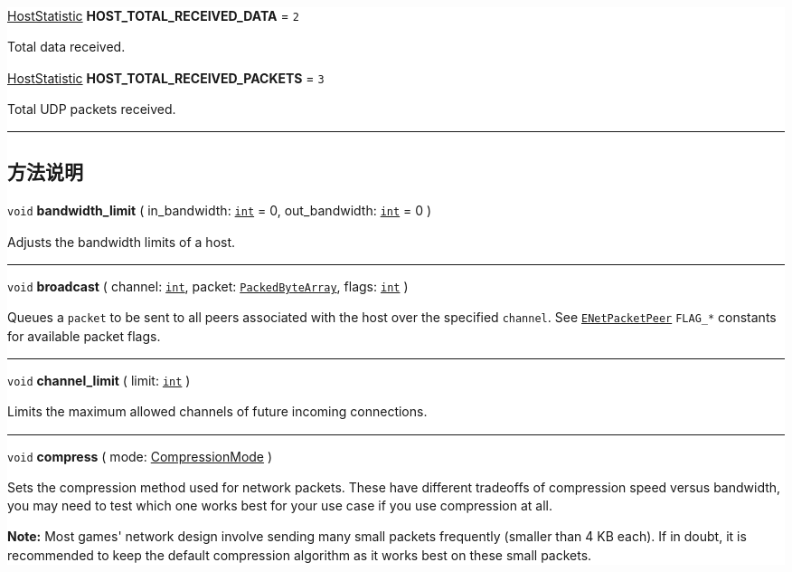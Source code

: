 <div id="_class_enetconnection_constant_host_total_received_data"></div>

[HostStatistic](#enum_enetconnection_hoststatistic) **HOST_TOTAL_RECEIVED_DATA** = ``2``

Total data received.

<div id="_class_enetconnection_constant_host_total_received_packets"></div>

[HostStatistic](#enum_enetconnection_hoststatistic) **HOST_TOTAL_RECEIVED_PACKETS** = ``3``

Total UDP packets received.



---

## 方法说明

<div id="_class_enetconnection_method_bandwidth_limit"></div>

`void` **bandwidth_limit** ( in_bandwidth: [`int`](class_int.md) = 0, out_bandwidth: [`int`](class_int.md) = 0 )<div id="class_enetconnection_method_bandwidth_limit"></div>

Adjusts the bandwidth limits of a host.



---

<div id="_class_enetconnection_method_broadcast"></div>

`void` **broadcast** ( channel: [`int`](class_int.md), packet: [`PackedByteArray`](class_packedbytearray.md), flags: [`int`](class_int.md) )<div id="class_enetconnection_method_broadcast"></div>

Queues a `packet` to be sent to all peers associated with the host over the specified `channel`. See [`ENetPacketPeer`](class_enetpacketpeer.md) `FLAG_*` constants for available packet flags.



---

<div id="_class_enetconnection_method_channel_limit"></div>

`void` **channel_limit** ( limit: [`int`](class_int.md) )<div id="class_enetconnection_method_channel_limit"></div>

Limits the maximum allowed channels of future incoming connections.



---

<div id="_class_enetconnection_method_compress"></div>

`void` **compress** ( mode: [CompressionMode](#enum_enetconnection_compressionmode) )<div id="class_enetconnection_method_compress"></div>

Sets the compression method used for network packets. These have different tradeoffs of compression speed versus bandwidth, you may need to test which one works best for your use case if you use compression at all.

 **Note:** Most games' network design involve sending many small packets frequently (smaller than 4 KB each). If in doubt, it is recommended to keep the default compression algorithm as it works best on these small packets.
